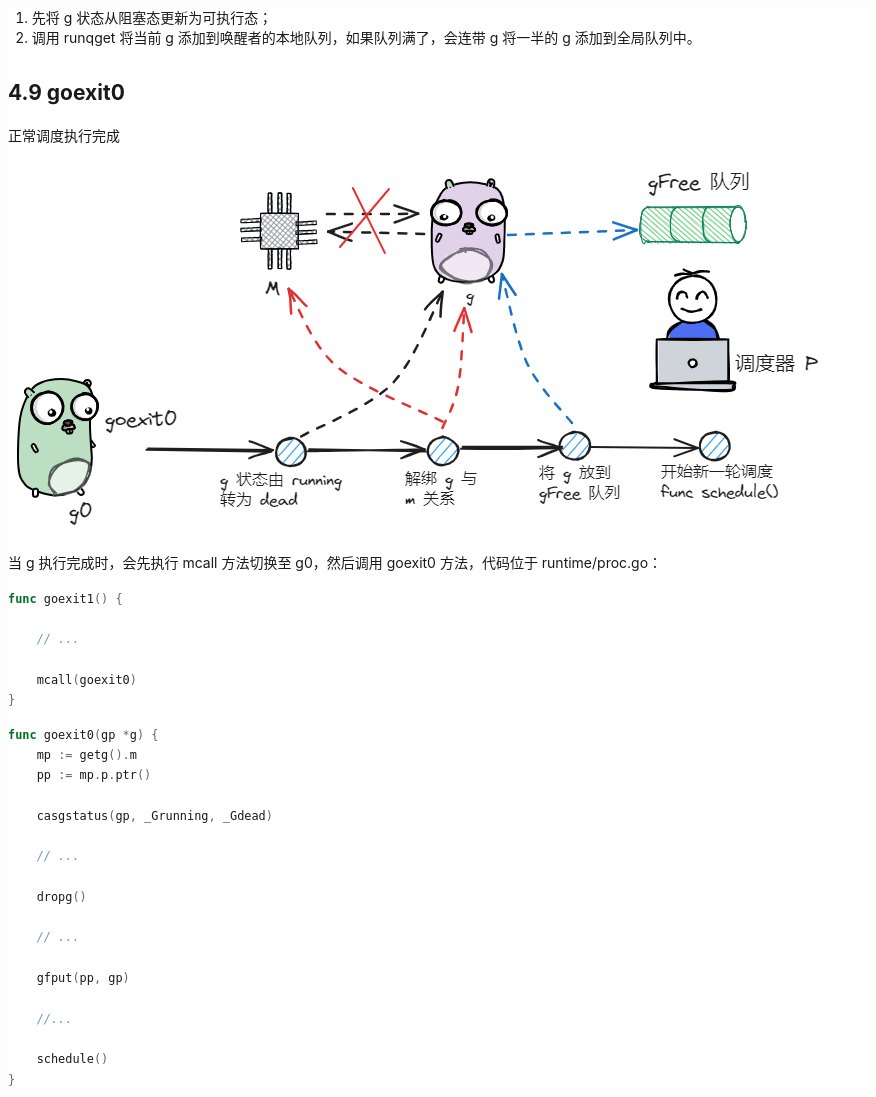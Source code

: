 1. 先将 g 状态从阻塞态更新为可执行态；
2. 调用 runqget 将当前 g 添加到唤醒者的本地队列，如果队列满了，会连带 g 将一半的 g 添加到全局队列中。



## 4.9 goexit0

正常调度执行完成

![](../image/go/gmp_13.png)

当 g 执行完成时，会先执行 mcall 方法切换至 g0，然后调用 goexit0 方法，代码位于 runtime/proc.go：

```go
func goexit1() {

	// ...
	
	mcall(goexit0)
}
```

```go
func goexit0(gp *g) {
	mp := getg().m
	pp := mp.p.ptr()

	casgstatus(gp, _Grunning, _Gdead)

	// ...

	dropg()

    // ...
    
	gfput(pp, gp)
    
	//...
    
	schedule()
}
```
